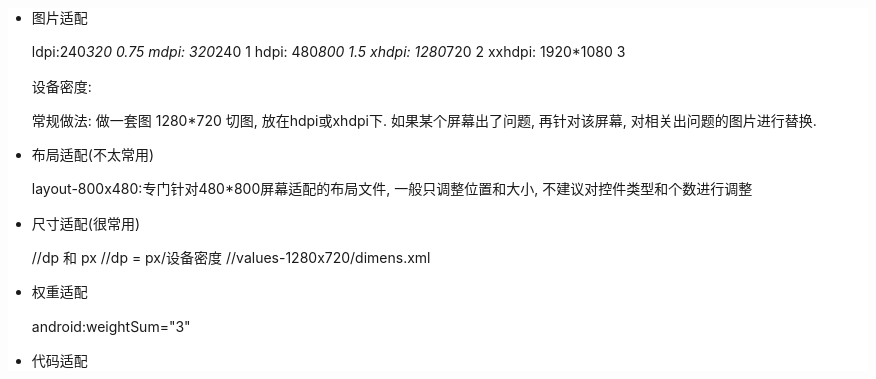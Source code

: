 - 图片适配
	
	ldpi:240*320  0.75
	mdpi: 320*240  1
	hdpi: 480*800  1.5
	xhdpi: 1280*720 2
	xxhdpi: 1920*1080 3

	设备密度: 

	常规做法: 做一套图 1280*720 切图, 放在hdpi或xhdpi下. 如果某个屏幕出了问题, 再针对该屏幕, 对相关出问题的图片进行替换.

- 布局适配(不太常用)

	layout-800x480:专门针对480*800屏幕适配的布局文件, 一般只调整位置和大小, 不建议对控件类型和个数进行调整

- 尺寸适配(很常用)
	
	//dp 和 px
	//dp = px/设备密度
	//values-1280x720/dimens.xml
	
- 权重适配

	 android:weightSum="3"

- 代码适配
